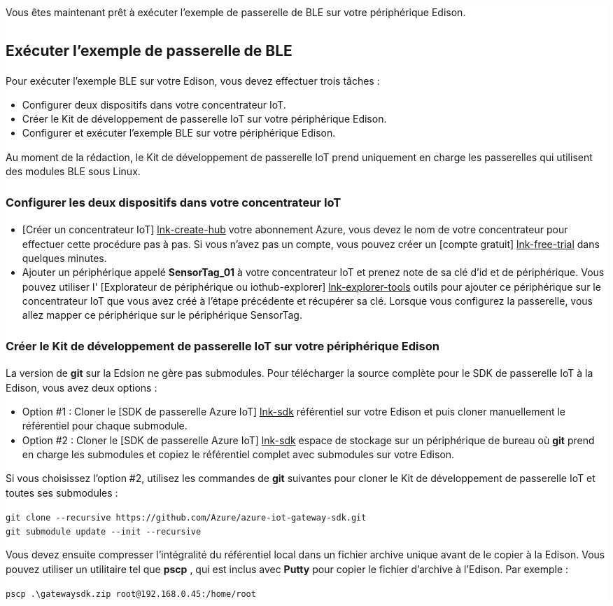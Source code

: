Vous êtes maintenant prêt à exécuter l’exemple de passerelle de BLE sur votre périphérique Edison.

## <a name="run-the-ble-gateway-sample"></a>Exécuter l’exemple de passerelle de BLE

Pour exécuter l’exemple BLE sur votre Edison, vous devez effectuer trois tâches :

- Configurer deux dispositifs dans votre concentrateur IoT.
- Créer le Kit de développement de passerelle IoT sur votre périphérique Edison.
- Configurer et exécuter l’exemple BLE sur votre périphérique Edison.

Au moment de la rédaction, le Kit de développement de passerelle IoT prend uniquement en charge les passerelles qui utilisent des modules BLE sous Linux.

### <a name="configure-two-sample-devices-in-your-iot-hub"></a>Configurer les deux dispositifs dans votre concentrateur IoT

- [Créer un concentrateur IoT] [ lnk-create-hub] votre abonnement Azure, vous devez le nom de votre concentrateur pour effectuer cette procédure pas à pas. Si vous n’avez pas un compte, vous pouvez créer un [compte gratuit] [ lnk-free-trial] dans quelques minutes.
- Ajouter un périphérique appelé **SensorTag_01** à votre concentrateur IoT et prenez note de sa clé d’id et de périphérique. Vous pouvez utiliser l' [Explorateur de périphérique ou iothub-explorer] [ lnk-explorer-tools] outils pour ajouter ce périphérique sur le concentrateur IoT que vous avez créé à l’étape précédente et récupérer sa clé. Lorsque vous configurez la passerelle, vous allez mapper ce périphérique sur le périphérique SensorTag.

### <a name="build-the-iot-gateway-sdk-on-your-edison-device"></a>Créer le Kit de développement de passerelle IoT sur votre périphérique Edison

La version de **git** sur la Edsion ne gère pas submodules. Pour télécharger la source complète pour le SDK de passerelle IoT à la Edison, vous avez deux options :

- Option #1 : Cloner le [SDK de passerelle Azure IoT] [ lnk-sdk] référentiel sur votre Edison et puis cloner manuellement le référentiel pour chaque submodule.
- Option #2 : Cloner le [SDK de passerelle Azure IoT] [ lnk-sdk] espace de stockage sur un périphérique de bureau où **git** prend en charge les submodules et copiez le référentiel complet avec submodules sur votre Edison.

Si vous choisissez l’option #2, utilisez les commandes de **git** suivantes pour cloner le Kit de développement de passerelle IoT et toutes ses submodules :

```
git clone --recursive https://github.com/Azure/azure-iot-gateway-sdk.git 
git submodule update --init --recursive
```

Vous devez ensuite compresser l’intégralité du référentiel local dans un fichier archive unique avant de le copier à la Edison. Vous pouvez utiliser un utilitaire tel que **pscp** , qui est inclus avec **Putty** pour copier le fichier d’archive à l’Edison. Par exemple :

```
pscp .\gatewaysdk.zip root@192.168.0.45:/home/root
```


[lnk-ble-samplecode]: https://github.com/Azure/azure-iot-gateway-sdk/blob/master/samples/ble_gateway_hl
[lnk-free-trial]: https://azure.microsoft.com/pricing/free-trial/
[lnk-explorer-tools]: https://github.com/Azure/azure-iot-sdks/blob/master/doc/manage_iot_hub.md
[lnk-setup-win64]: https://software.intel.com/get-started-edison-windows
[lnk-setup-win32]: https://software.intel.com/get-started-edison-windows-32
[lnk-setup-osx]: https://software.intel.com/get-started-edison-osx
[lnk-setup-linux]: https://software.intel.com/get-started-edison-linux
[lnk-sdk]: https://github.com/Azure/azure-iot-gateway-sdk/
[lnk-devguide]: iot-hub-devguide.md
[lnk-create-hub]: iot-hub-create-through-portal.md 